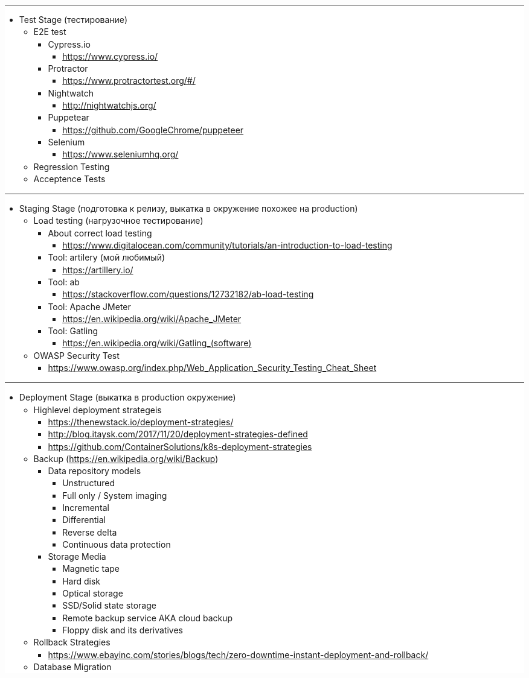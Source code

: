 ---------

- Test Stage (тестирование)
    - E2E test
        - Cypress.io
            - https://www.cypress.io/
        - Protractor
            - https://www.protractortest.org/#/
        - Nightwatch
            - http://nightwatchjs.org/
        - Puppetear
            - https://github.com/GoogleChrome/puppeteer
        - Selenium
            - https://www.seleniumhq.org/
    - Regression Testing
    - Acceptence Tests

---------

- Staging Stage  (подготовка к релизу, выкатка в окружение похожее на production)
    - Load testing (нагрузочное тестирование)
        - About correct load testing
            - https://www.digitalocean.com/community/tutorials/an-introduction-to-load-testing
        - Tool: artilery (мой любимый)
            - https://artillery.io/
        - Tool: ab
            - https://stackoverflow.com/questions/12732182/ab-load-testing
        - Tool: Apache JMeter
            - https://en.wikipedia.org/wiki/Apache_JMeter
        - Tool: Gatling
            - https://en.wikipedia.org/wiki/Gatling_(software)
    - OWASP Security Test
        - https://www.owasp.org/index.php/Web_Application_Security_Testing_Cheat_Sheet


---------

- Deployment Stage (выкатка в production окружение)
    - Highlevel deployment strategeis
        - https://thenewstack.io/deployment-strategies/
        - http://blog.itaysk.com/2017/11/20/deployment-strategies-defined
        - https://github.com/ContainerSolutions/k8s-deployment-strategies
    - Backup (https://en.wikipedia.org/wiki/Backup)
        - Data repository models
            - Unstructured 
            - Full only / System imaging 
            - Incremental 
            - Differential 
            - Reverse delta 
            - Continuous data protection 
        - Storage Media
            - Magnetic tape 
            - Hard disk
            - Optical storage 
            - SSD/Solid state storage 
            - Remote backup service AKA cloud backup 
            - Floppy disk and its derivatives 
    - Rollback Strategies
        - https://www.ebayinc.com/stories/blogs/tech/zero-downtime-instant-deployment-and-rollback/
    - Database Migration
  